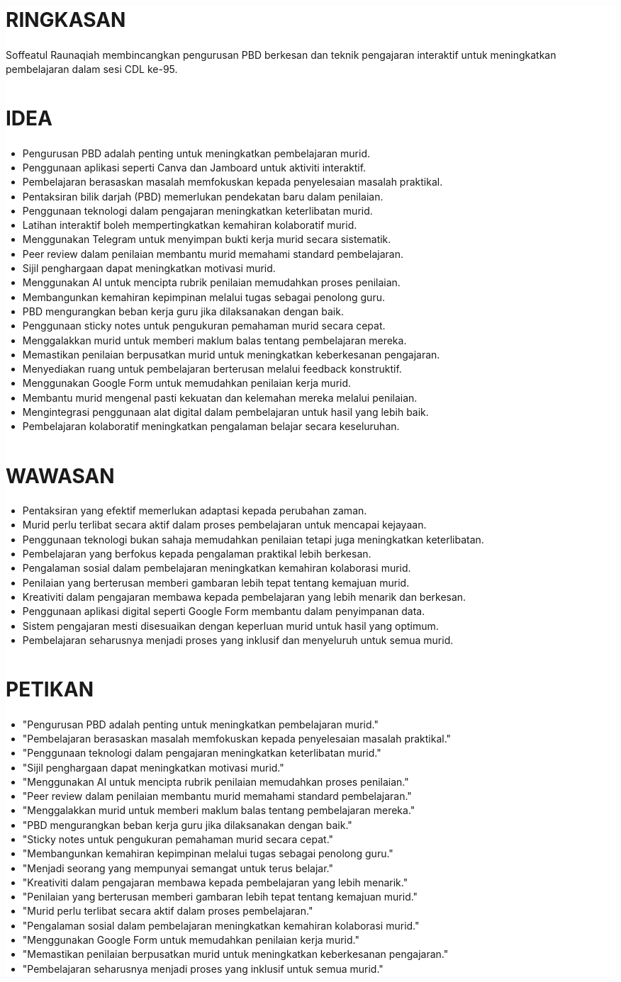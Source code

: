 # RINGKASAN
Soffeatul Raunaqiah membincangkan pengurusan PBD berkesan dan teknik pengajaran interaktif untuk meningkatkan pembelajaran dalam sesi CDL ke-95.

# IDEA
- Pengurusan PBD adalah penting untuk meningkatkan pembelajaran murid.
- Penggunaan aplikasi seperti Canva dan Jamboard untuk aktiviti interaktif.
- Pembelajaran berasaskan masalah memfokuskan kepada penyelesaian masalah praktikal.
- Pentaksiran bilik darjah (PBD) memerlukan pendekatan baru dalam penilaian.
- Penggunaan teknologi dalam pengajaran meningkatkan keterlibatan murid.
- Latihan interaktif boleh mempertingkatkan kemahiran kolaboratif murid.
- Menggunakan Telegram untuk menyimpan bukti kerja murid secara sistematik.
- Peer review dalam penilaian membantu murid memahami standard pembelajaran.
- Sijil penghargaan dapat meningkatkan motivasi murid.
- Menggunakan AI untuk mencipta rubrik penilaian memudahkan proses penilaian.
- Membangunkan kemahiran kepimpinan melalui tugas sebagai penolong guru.
- PBD mengurangkan beban kerja guru jika dilaksanakan dengan baik.
- Penggunaan sticky notes untuk pengukuran pemahaman murid secara cepat.
- Menggalakkan murid untuk memberi maklum balas tentang pembelajaran mereka.
- Memastikan penilaian berpusatkan murid untuk meningkatkan keberkesanan pengajaran.
- Menyediakan ruang untuk pembelajaran berterusan melalui feedback konstruktif.
- Menggunakan Google Form untuk memudahkan penilaian kerja murid.
- Membantu murid mengenal pasti kekuatan dan kelemahan mereka melalui penilaian.
- Mengintegrasi penggunaan alat digital dalam pembelajaran untuk hasil yang lebih baik.
- Pembelajaran kolaboratif meningkatkan pengalaman belajar secara keseluruhan.

# WAWASAN
- Pentaksiran yang efektif memerlukan adaptasi kepada perubahan zaman.
- Murid perlu terlibat secara aktif dalam proses pembelajaran untuk mencapai kejayaan.
- Penggunaan teknologi bukan sahaja memudahkan penilaian tetapi juga meningkatkan keterlibatan.
- Pembelajaran yang berfokus kepada pengalaman praktikal lebih berkesan.
- Pengalaman sosial dalam pembelajaran meningkatkan kemahiran kolaborasi murid.
- Penilaian yang berterusan memberi gambaran lebih tepat tentang kemajuan murid.
- Kreativiti dalam pengajaran membawa kepada pembelajaran yang lebih menarik dan berkesan.
- Penggunaan aplikasi digital seperti Google Form membantu dalam penyimpanan data.
- Sistem pengajaran mesti disesuaikan dengan keperluan murid untuk hasil yang optimum.
- Pembelajaran seharusnya menjadi proses yang inklusif dan menyeluruh untuk semua murid.

# PETIKAN
- "Pengurusan PBD adalah penting untuk meningkatkan pembelajaran murid."
- "Pembelajaran berasaskan masalah memfokuskan kepada penyelesaian masalah praktikal."
- "Penggunaan teknologi dalam pengajaran meningkatkan keterlibatan murid."
- "Sijil penghargaan dapat meningkatkan motivasi murid."
- "Menggunakan AI untuk mencipta rubrik penilaian memudahkan proses penilaian."
- "Peer review dalam penilaian membantu murid memahami standard pembelajaran."
- "Menggalakkan murid untuk memberi maklum balas tentang pembelajaran mereka."
- "PBD mengurangkan beban kerja guru jika dilaksanakan dengan baik."
- "Sticky notes untuk pengukuran pemahaman murid secara cepat."
- "Membangunkan kemahiran kepimpinan melalui tugas sebagai penolong guru."
- "Menjadi seorang yang mempunyai semangat untuk terus belajar."
- "Kreativiti dalam pengajaran membawa kepada pembelajaran yang lebih menarik."
- "Penilaian yang berterusan memberi gambaran lebih tepat tentang kemajuan murid."
- "Murid perlu terlibat secara aktif dalam proses pembelajaran."
- "Pengalaman sosial dalam pembelajaran meningkatkan kemahiran kolaborasi murid."
- "Menggunakan Google Form untuk memudahkan penilaian kerja murid."
- "Memastikan penilaian berpusatkan murid untuk meningkatkan keberkesanan pengajaran."
- "Pembelajaran seharusnya menjadi proses yang inklusif untuk semua murid."
